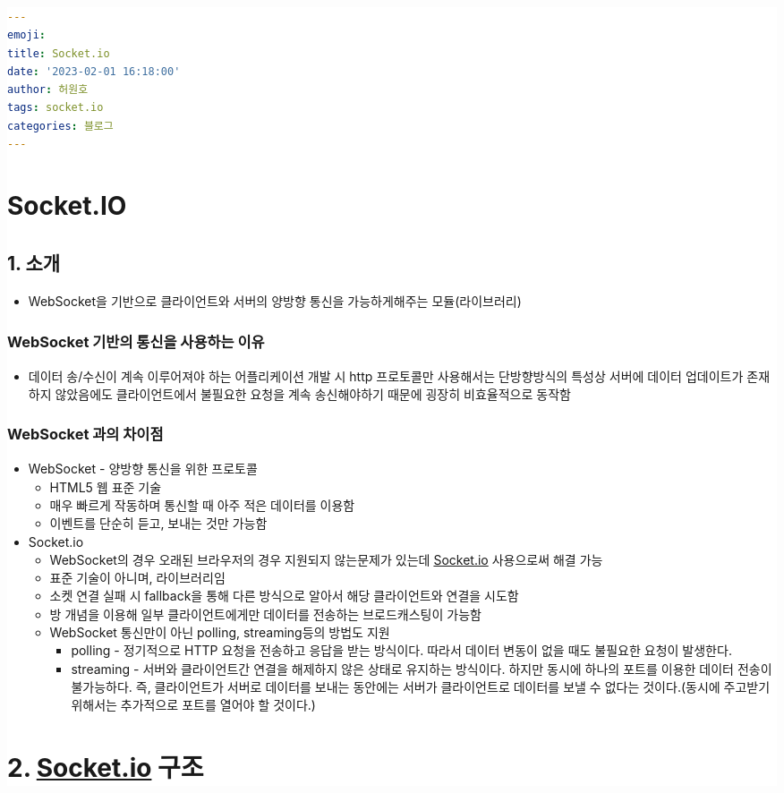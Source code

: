 ```yaml
---
emoji:
title: Socket.io
date: '2023-02-01 16:18:00'
author: 허원호
tags: socket.io
categories: 블로그
---
```


# Socket.IO

## 1. 소개

- WebSocket을 기반으로 클라이언트와 서버의 양방향 통신을 가능하게해주는 모듈(라이브러리)

### WebSocket 기반의 통신을 사용하는 이유

- 데이터 송/수신이 계속 이루어져야 하는 어플리케이션 개발 시 http 프로토콜만 사용해서는 단방향방식의 특성상 서버에 데이터 업데이트가 존재하지 않았음에도 클라이언트에서 불필요한 요청을 계속 송신해야하기 때문에 굉장히 비효율적으로 동작함

### WebSocket 과의 차이점

- WebSocket - 양방향 통신을 위한 프로토콜
  - HTML5 웹 표준 기술
  - 매우 빠르게 작동하며 통신할 때 아주 적은 데이터를 이용함
  - 이벤트를 단순히 듣고, 보내는 것만 가능함
- Socket.io
  - WebSocket의 경우 오래된 브라우저의 경우 지원되지 않는문제가 있는데 [Socket.io](http://Socket.io) 사용으로써 해결 가능
  - 표준 기술이 아니며, 라이브러리임
  - 소켓 연결 실패 시 fallback을 통해 다른 방식으로 알아서 해당 클라이언트와 연결을 시도함
  - 방 개념을 이용해 일부 클라이언트에게만 데이터를 전송하는 브로드캐스팅이 가능함
  - WebSocket 통신만이 아닌 polling, streaming등의 방법도 지원
    - polling - 정기적으로 HTTP 요청을 전송하고 응답을 받는 방식이다. 따라서 데이터 변동이 없을 때도 불필요한 요청이 발생한다.
    - streaming - 서버와 클라이언트간 연결을 해제하지 않은 상태로 유지하는 방식이다. 하지만 동시에 하나의 포트를 이용한 데이터 전송이 불가능하다. 즉, 클라이언트가 서버로 데이터를 보내는 동안에는 서버가 클라이언트로 데이터를 보낼 수 없다는 것이다.(동시에 주고받기 위해서는 추가적으로 포트를 열어야 할 것이다.)

# 2. [Socket.io](http://Socket.io) 구조
